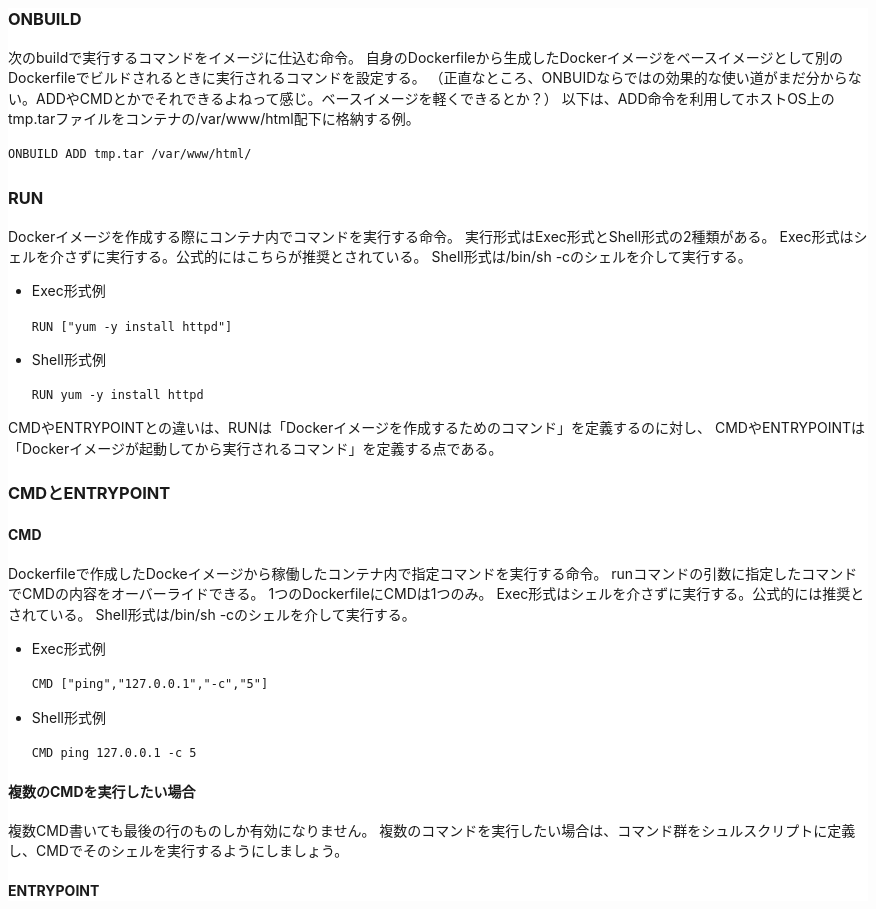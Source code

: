 ### ONBUILD

次のbuildで実行するコマンドをイメージに仕込む命令。
自身のDockerfileから生成したDockerイメージをベースイメージとして別のDockerfileでビルドされるときに実行されるコマンドを設定する。
（正直なところ、ONBUIDならではの効果的な使い道がまだ分からない。ADDやCMDとかでそれできるよねって感じ。ベースイメージを軽くできるとか？）
以下は、ADD命令を利用してホストOS上のtmp.tarファイルをコンテナの/var/www/html配下に格納する例。

```docker
ONBUILD ADD tmp.tar /var/www/html/
```

### RUN

Dockerイメージを作成する際にコンテナ内でコマンドを実行する命令。
実行形式はExec形式とShell形式の2種類がある。
Exec形式はシェルを介さずに実行する。公式的にはこちらが推奨とされている。
Shell形式は/bin/sh -cのシェルを介して実行する。

* Exec形式例
  ```docker
  RUN ["yum -y install httpd"]
  ```
* Shell形式例
  ```docker
  RUN yum -y install httpd
  ```

CMDやENTRYPOINTとの違いは、RUNは「Dockerイメージを作成するためのコマンド」を定義するのに対し、
CMDやENTRYPOINTは「Dockerイメージが起動してから実行されるコマンド」を定義する点である。

### CMDとENTRYPOINT

#### CMD

Dockerfileで作成したDockeイメージから稼働したコンテナ内で指定コマンドを実行する命令。
runコマンドの引数に指定したコマンドでCMDの内容をオーバーライドできる。
1つのDockerfileにCMDは1つのみ。
Exec形式はシェルを介さずに実行する。公式的には推奨とされている。
Shell形式は/bin/sh -cのシェルを介して実行する。

* Exec形式例
  ```docker
  CMD ["ping","127.0.0.1","-c","5"]
  ```
* Shell形式例
  ```docker
  CMD ping 127.0.0.1 -c 5
  ```

#### 複数のCMDを実行したい場合

複数CMD書いても最後の行のものしか有効になりません。
複数のコマンドを実行したい場合は、コマンド群をシュルスクリプトに定義し、CMDでそのシェルを実行するようにしましょう。

#### ENTRYPOINT
